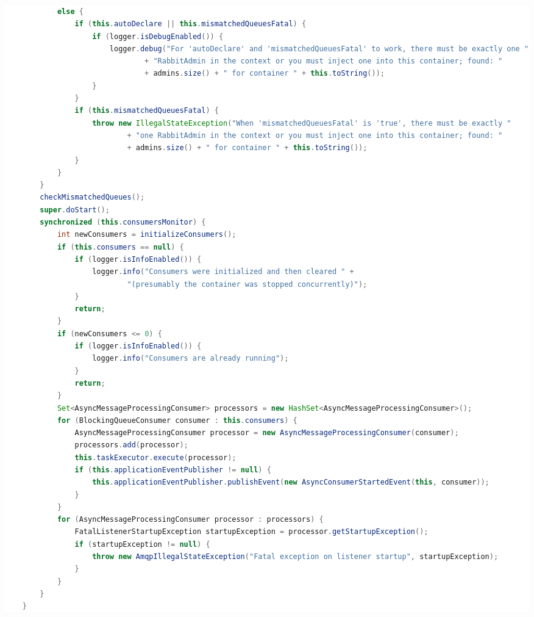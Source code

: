 ```java
			else {
				if (this.autoDeclare || this.mismatchedQueuesFatal) {
					if (logger.isDebugEnabled()) {
						logger.debug("For 'autoDeclare' and 'mismatchedQueuesFatal' to work, there must be exactly one "
								+ "RabbitAdmin in the context or you must inject one into this container; found: "
								+ admins.size() + " for container " + this.toString());
					}
				}
				if (this.mismatchedQueuesFatal) {
					throw new IllegalStateException("When 'mismatchedQueuesFatal' is 'true', there must be exactly "
							+ "one RabbitAdmin in the context or you must inject one into this container; found: "
							+ admins.size() + " for container " + this.toString());
				}
			}
		}
		checkMismatchedQueues();
		super.doStart();
		synchronized (this.consumersMonitor) {
			int newConsumers = initializeConsumers();
			if (this.consumers == null) {
				if (logger.isInfoEnabled()) {
					logger.info("Consumers were initialized and then cleared " +
							"(presumably the container was stopped concurrently)");
				}
				return;
			}
			if (newConsumers <= 0) {
				if (logger.isInfoEnabled()) {
					logger.info("Consumers are already running");
				}
				return;
			}
			Set<AsyncMessageProcessingConsumer> processors = new HashSet<AsyncMessageProcessingConsumer>();
			for (BlockingQueueConsumer consumer : this.consumers) {
				AsyncMessageProcessingConsumer processor = new AsyncMessageProcessingConsumer(consumer);
				processors.add(processor);
				this.taskExecutor.execute(processor);
				if (this.applicationEventPublisher != null) {
					this.applicationEventPublisher.publishEvent(new AsyncConsumerStartedEvent(this, consumer));
				}
			}
			for (AsyncMessageProcessingConsumer processor : processors) {
				FatalListenerStartupException startupException = processor.getStartupException();
				if (startupException != null) {
					throw new AmqpIllegalStateException("Fatal exception on listener startup", startupException);
				}
			}
		}
	}
```
